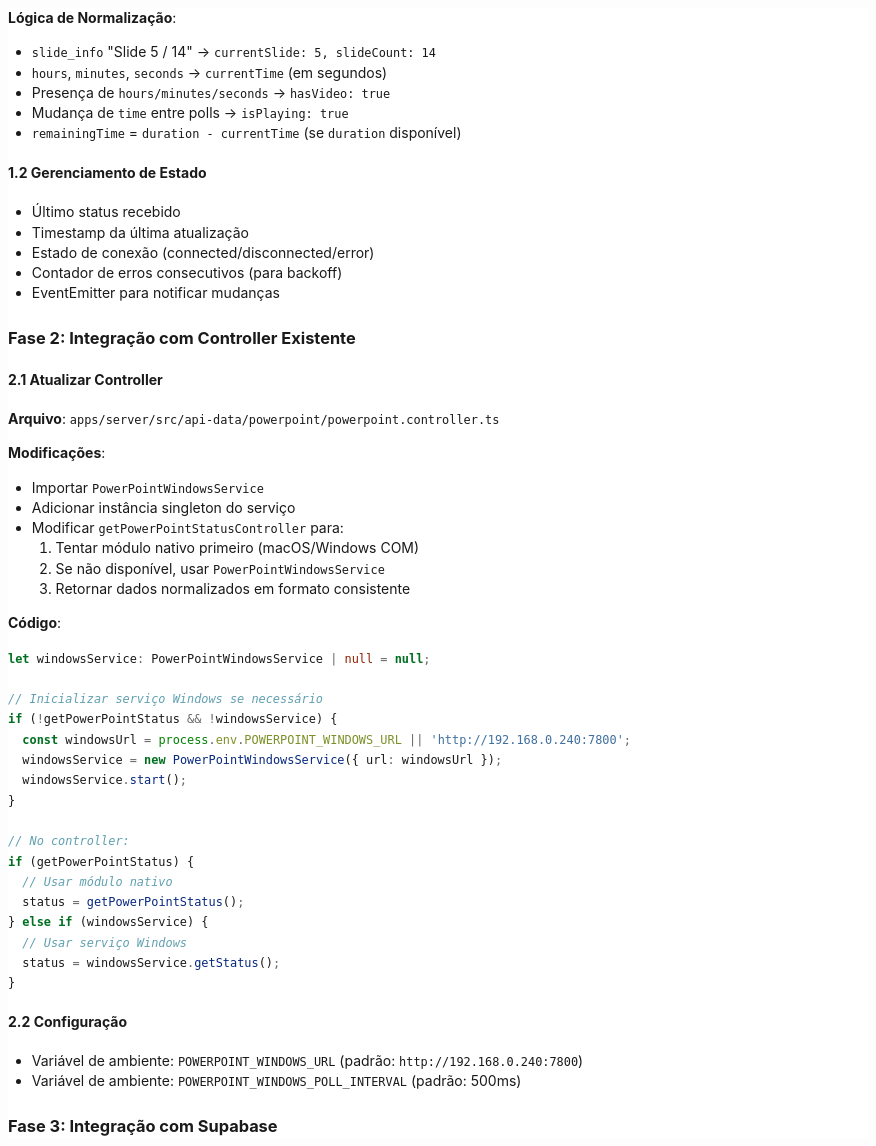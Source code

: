 **Lógica de Normalização**:
- `slide_info` "Slide 5 / 14" → `currentSlide: 5, slideCount: 14`
- `hours`, `minutes`, `seconds` → `currentTime` (em segundos)
- Presença de `hours/minutes/seconds` → `hasVideo: true`
- Mudança de `time` entre polls → `isPlaying: true`
- `remainingTime` = `duration - currentTime` (se `duration` disponível)

#### 1.2 Gerenciamento de Estado
- Último status recebido
- Timestamp da última atualização
- Estado de conexão (connected/disconnected/error)
- Contador de erros consecutivos (para backoff)
- EventEmitter para notificar mudanças

### Fase 2: Integração com Controller Existente

#### 2.1 Atualizar Controller
**Arquivo**: `apps/server/src/api-data/powerpoint/powerpoint.controller.ts`

**Modificações**:
- Importar `PowerPointWindowsService`
- Adicionar instância singleton do serviço
- Modificar `getPowerPointStatusController` para:
  1. Tentar módulo nativo primeiro (macOS/Windows COM)
  2. Se não disponível, usar `PowerPointWindowsService`
  3. Retornar dados normalizados em formato consistente

**Código**:
```typescript
let windowsService: PowerPointWindowsService | null = null;

// Inicializar serviço Windows se necessário
if (!getPowerPointStatus && !windowsService) {
  const windowsUrl = process.env.POWERPOINT_WINDOWS_URL || 'http://192.168.0.240:7800';
  windowsService = new PowerPointWindowsService({ url: windowsUrl });
  windowsService.start();
}

// No controller:
if (getPowerPointStatus) {
  // Usar módulo nativo
  status = getPowerPointStatus();
} else if (windowsService) {
  // Usar serviço Windows
  status = windowsService.getStatus();
}
```

#### 2.2 Configuração
- Variável de ambiente: `POWERPOINT_WINDOWS_URL` (padrão: `http://192.168.0.240:7800`)
- Variável de ambiente: `POWERPOINT_WINDOWS_POLL_INTERVAL` (padrão: 500ms)

### Fase 3: Integração com Supabase
